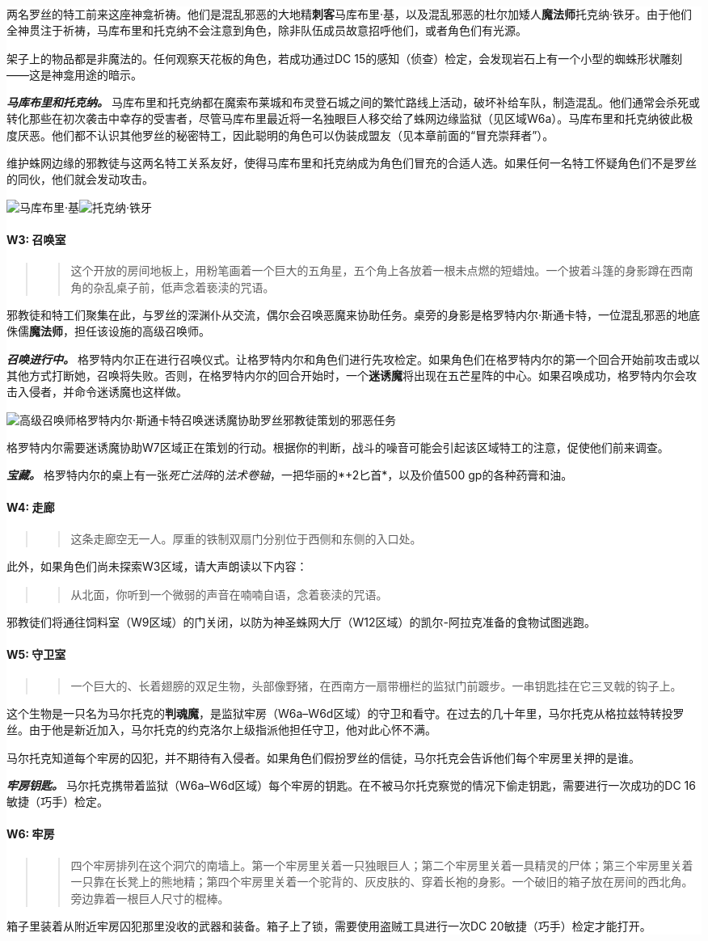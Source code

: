 两名罗丝的特工前来这座神龛祈祷。他们是混乱邪恶的大地精**刺客**马库布里·基，以及混乱邪恶的杜尔加矮人**魔法师**托克纳·铁牙。由于他们全神贯注于祈祷，马库布里和托克纳不会注意到角色，除非队伍成员故意招呼他们，或者角色们有光源。

架子上的物品都是非魔法的。任何观察天花板的角色，若成功通过DC 15的感知（侦查）检定，会发现岩石上有一个小型的蜘蛛形状雕刻——这是神龛用途的暗示。

***马库布里和托克纳。*** 马库布里和托克纳都在魔索布莱城和布灵登石城之间的繁忙路线上活动，破坏补给车队，制造混乱。他们通常会杀死或转化那些在初次袭击中幸存的受害者，尽管马库布里最近将一名独眼巨人移交给了蛛网边缘监狱（见区域W6a）。马库布里和托克纳彼此极度厌恶。他们都不认识其他罗丝的秘密特工，因此聪明的角色可以伪装成盟友（见本章前面的“冒充崇拜者”）。

维护蛛网边缘的邪教徒与这两名特工关系友好，使得马库布里和托克纳成为角色们冒充的合适人选。如果任何一名特工怀疑角色们不是罗丝的同伙，他们就会发动攻击。

![马库布里·基](https://5e.tools/img/adventure/VEoR/039-02-015.makubli-khee.webp)![托克纳·铁牙](https://5e.tools/img/adventure/VEoR/040-02-016.torkner-ironteeth.webp)
#### W3: 召唤室

>>这个开放的房间地板上，用粉笔画着一个巨大的五角星，五个角上各放着一根未点燃的短蜡烛。一个披着斗篷的身影蹲在西南角的杂乱桌子前，低声念着亵渎的咒语。
>>

邪教徒和特工们聚集在此，与罗丝的深渊仆从交流，偶尔会召唤恶魔来协助任务。桌旁的身影是格罗特内尔·斯通卡特，一位混乱邪恶的地底侏儒**魔法师**，担任该设施的高级召唤师。

***召唤进行中。*** 格罗特内尔正在进行召唤仪式。让格罗特内尔和角色们进行先攻检定。如果角色们在格罗特内尔的第一个回合开始前攻击或以其他方式打断她，召唤将失败。否则，在格罗特内尔的回合开始时，一个**迷诱魔**将出现在五芒星阵的中心。如果召唤成功，格罗特内尔会攻击入侵者，并命令迷诱魔也这样做。

![高级召唤师格罗特内尔·斯通卡特召唤迷诱魔协助罗丝邪教徒策划的邪恶任务](https://5e.tools/img/adventure/VEoR/041-02-010.glabrezu.webp)

格罗特内尔需要迷诱魔协助W7区域正在策划的行动。根据你的判断，战斗的噪音可能会引起该区域特工的注意，促使他们前来调查。

***宝藏。*** 格罗特内尔的桌上有一张*死亡法阵*的*法术卷轴*，一把华丽的*+2匕首*，以及价值500 gp的各种药膏和油。

#### W4: 走廊

>>这条走廊空无一人。厚重的铁制双扇门分别位于西侧和东侧的入口处。
>>

此外，如果角色们尚未探索W3区域，请大声朗读以下内容：

>>从北面，你听到一个微弱的声音在喃喃自语，念着亵渎的咒语。
>>

邪教徒们将通往饲料室（W9区域）的门关闭，以防为神圣蛛网大厅（W12区域）的凯尔-阿拉克准备的食物试图逃跑。

#### W5: 守卫室

>>一个巨大的、长着翅膀的双足生物，头部像野猪，在西南方一扇带栅栏的监狱门前踱步。一串钥匙挂在它三叉戟的钩子上。
>>

这个生物是一只名为马尔托克的**判魂魔**，是监狱牢房（W6a–W6d区域）的守卫和看守。在过去的几十年里，马尔托克从格拉兹特转投罗丝。由于他是新近加入，马尔托克的约克洛尔上级指派他担任守卫，他对此心怀不满。

马尔托克知道每个牢房的囚犯，并不期待有入侵者。如果角色们假扮罗丝的信徒，马尔托克会告诉他们每个牢房里关押的是谁。

***牢房钥匙。*** 马尔托克携带着监狱（W6a–W6d区域）每个牢房的钥匙。在不被马尔托克察觉的情况下偷走钥匙，需要进行一次成功的DC 16敏捷（巧手）检定。

#### W6: 牢房

>>四个牢房排列在这个洞穴的南墙上。第一个牢房里关着一只独眼巨人；第二个牢房里关着一具精灵的尸体；第三个牢房里关着一只靠在长凳上的熊地精；第四个牢房里关着一个驼背的、灰皮肤的、穿着长袍的身影。一个破旧的箱子放在房间的西北角。旁边靠着一根巨人尺寸的棍棒。
>>

箱子里装着从附近牢房囚犯那里没收的武器和装备。箱子上了锁，需要使用盗贼工具进行一次DC 20敏捷（巧手）检定才能打开。
